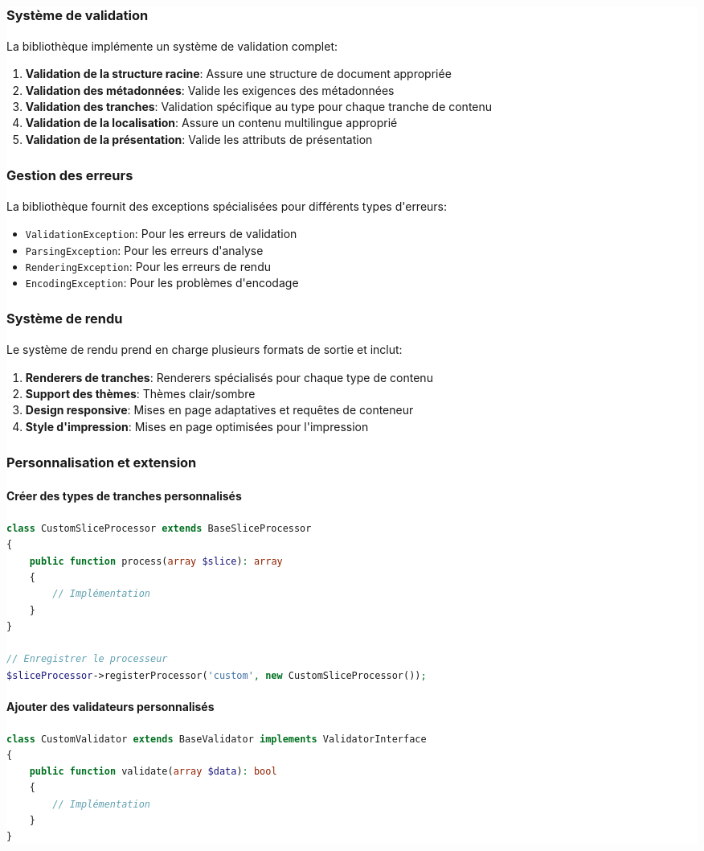 ### Système de validation

La bibliothèque implémente un système de validation complet:

1. **Validation de la structure racine**: Assure une structure de document appropriée
2. **Validation des métadonnées**: Valide les exigences des métadonnées
3. **Validation des tranches**: Validation spécifique au type pour chaque tranche de contenu
4. **Validation de la localisation**: Assure un contenu multilingue approprié
5. **Validation de la présentation**: Valide les attributs de présentation

### Gestion des erreurs

La bibliothèque fournit des exceptions spécialisées pour différents types d'erreurs:

- `ValidationException`: Pour les erreurs de validation
- `ParsingException`: Pour les erreurs d'analyse
- `RenderingException`: Pour les erreurs de rendu
- `EncodingException`: Pour les problèmes d'encodage

### Système de rendu

Le système de rendu prend en charge plusieurs formats de sortie et inclut:

1. **Renderers de tranches**: Renderers spécialisés pour chaque type de contenu
2. **Support des thèmes**: Thèmes clair/sombre
3. **Design responsive**: Mises en page adaptatives et requêtes de conteneur
4. **Style d'impression**: Mises en page optimisées pour l'impression

### Personnalisation et extension

#### Créer des types de tranches personnalisés
```php
class CustomSliceProcessor extends BaseSliceProcessor
{
    public function process(array $slice): array
    {
        // Implémentation
    }
}

// Enregistrer le processeur
$sliceProcessor->registerProcessor('custom', new CustomSliceProcessor());
```

#### Ajouter des validateurs personnalisés
```php
class CustomValidator extends BaseValidator implements ValidatorInterface
{
    public function validate(array $data): bool
    {
        // Implémentation
    }
}
```
